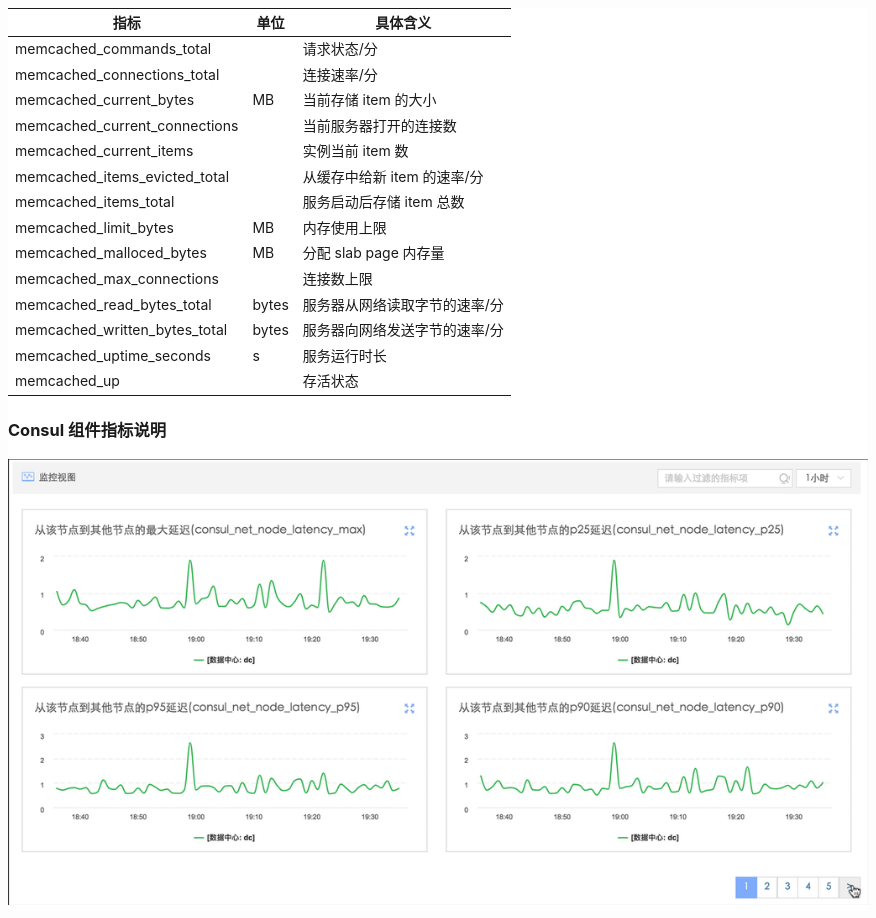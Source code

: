 | 指标 | 单位 | 具体含义 |
| --- | --- | --- |
| memcached_commands_total |  | 请求状态/分 |
| memcached_connections_total |  | 连接速率/分 |
| memcached_current_bytes | MB | 当前存储 item 的大小 |
| memcached_current_connections |  | 当前服务器打开的连接数 |
| memcached_current_items |  | 实例当前 item 数 |
| memcached_items_evicted_total |  | 从缓存中给新 item 的速率/分 |
| memcached_items_total |  | 服务启动后存储 item 总数 |
| memcached_limit_bytes | MB | 内存使用上限 |
| memcached_malloced_bytes | MB | 分配 slab page 内存量 |
| memcached_max_connections |  | 连接数上限 |
| memcached_read_bytes_total | bytes | 服务器从网络读取字节的速率/分 |
| memcached_written_bytes_total | bytes | 服务器向网络发送字节的速率/分 |
| memcached_uptime_seconds | s | 服务运行时长 |
| memcached_up |  | 存活状态 |

### Consul 组件指标说明

![Consul_metrics](../../media/Consul_metrics.gif)
